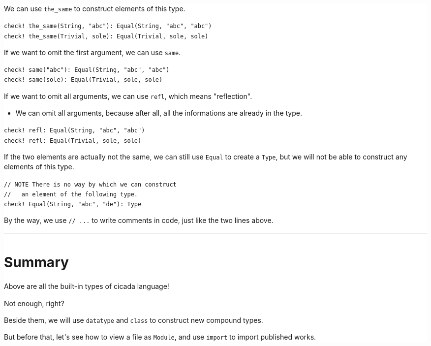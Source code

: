 We can use `the_same` to construct elements of this type.

``` cicada
check! the_same(String, "abc"): Equal(String, "abc", "abc")
check! the_same(Trivial, sole): Equal(Trivial, sole, sole)
```

If we want to omit the first argument, we can use `same`.

``` cicada
check! same("abc"): Equal(String, "abc", "abc")
check! same(sole): Equal(Trivial, sole, sole)
```

If we want to omit all arguments, we can use `refl`, which means "reflection".

- We can omit all arguments, because after all, all the informations are already in the type.

``` cicada
check! refl: Equal(String, "abc", "abc")
check! refl: Equal(Trivial, sole, sole)
```

If the two elements are actually not the same,
we can still use `Equal` to create a `Type`,
but we will not be able to construct any elements of this type.

``` cicada
// NOTE There is no way by which we can construct
//   an element of the following type.
check! Equal(String, "abc", "de"): Type
```

By the way, we use `// ...` to write comments in code,
just like the two lines above.

------

# Summary

Above are all the built-in types of cicada language!

Not enough, right?

Beside them, we will use `datatype` and `class` to construct new compound types.

But before that, let's see how to view a file as `Module`,
and use `import` to import published works.
